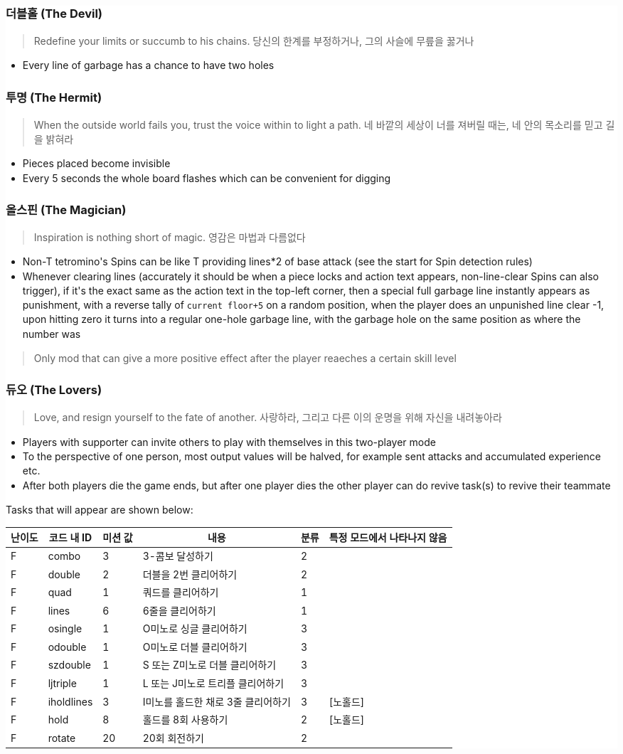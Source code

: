 ### 더블홀 (The Devil)

> Redefine your limits or succumb to his chains.
> 당신의 한계를 부정하거나, 그의 사슬에 무릎을 꿇거나

- Every line of garbage has a chance to have two holes

### 투명 (The Hermit)

> When the outside world fails you, trust the voice within to light a path.
> 네 바깥의 세상이 너를 져버릴 때는, 네 안의 목소리를 믿고 길을 밝혀라

- Pieces placed become invisible  
- Every 5 seconds the whole board flashes which can be convenient for digging

### 올스핀 (The Magician)

> Inspiration is nothing short of magic.
> 영감은 마법과 다름없다

- Non-T tetromino's Spins can be like T providing lines*2 of base attack (see the start for Spin detection rules)
- Whenever clearing lines (accurately it should be when a piece locks and action text appears, non-line-clear Spins can also trigger), if it's the exact same as the action text in the top-left corner, then a special full garbage line instantly appears as punishment, with a reverse tally of `current floor+5` on a random position, when the player does an unpunished line clear -1, upon hitting zero it turns into a regular one-hole garbage line, with the garbage hole on the same position as where the number was

> Only mod that can give a more positive effect after the player reaeches a certain skill level

### 듀오 (The Lovers)

> Love, and resign yourself to the fate of another.
> 사랑하라, 그리고 다른 이의 운명을 위해 자신을 내려놓아라

- Players with supporter can invite others to play with themselves in this two-player mode
- To the perspective of one person, most output values will be halved, for example sent attacks and accumulated experience etc.
- After both players die the game ends, but after one player dies the other player can do revive task(s) to revive their teammate

Tasks that will appear are shown below:

| 난이도 | 코드 내 ID | 미션 값 | 내용 | 분류 | 특정 모드에서 나타나지 않음 |
| - | - | - | - | - | - |
| F | combo              | 3   | 3-콤보 달성하기 | 2 | |
| F | double             | 2   | 더블을 2번 클리어하기 | 2 | |
| F | quad               | 1   | 쿼드를 클리어하기 | 1 | |
| F | lines              | 6   | 6줄을 클리어하기 | 1 | |
| F | osingle            | 1   | O미노로 싱글 클리어하기 | 3 | |
| F | odouble            | 1   | O미노로 더블 클리어하기 | 3 | |
| F | szdouble           | 1   | S 또는 Z미노로 더블 클리어하기 | 3 | |
| F | ljtriple           | 1   | L 또는 J미노로 트리플 클리어하기 | 3 | |
| F | iholdlines         | 3   | I미노를 홀드한 채로 3줄 클리어하기 | 3 | [노홀드] |
| F | hold               | 8   | 홀드를 8회 사용하기 | 2 | [노홀드] |
| F | rotate             | 20  | 20회 회전하기 | 2 | |